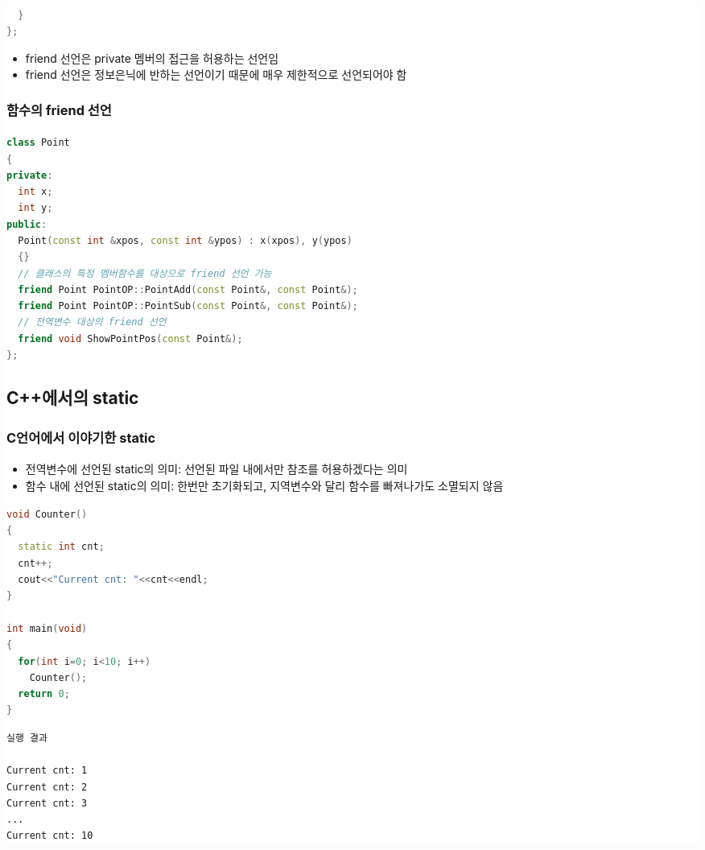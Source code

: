 ```cpp
  }
};
```
- friend 선언은 private 멤버의 접근을 허용하는 선언임
- friend 선언은 정보은닉에 반하는 선언이기 때문에 매우 제한적으로 선언되어야 함

### 함수의 friend 선언
```cpp
class Point
{
private:
  int x;
  int y;
public:
  Point(const int &xpos, const int &ypos) : x(xpos), y(ypos)
  {}
  // 클래스의 특정 멤버함수를 대상으로 friend 선언 가능
  friend Point PointOP::PointAdd(const Point&, const Point&);
  friend Point PointOP::PointSub(const Point&, const Point&);
  // 전역변수 대상의 friend 선언
  friend void ShowPointPos(const Point&);
};
```

## C++에서의 static
### C언어에서 이야기한 static
- 전역변수에 선언된 static의 의미: 선언된 파일 내에서만 참조를 허용하겠다는 의미
- 함수 내에 선언된 static의 의미: 한번만 초기화되고, 지역변수와 달리 함수를 빠져나가도 소멸되지 않음
```cpp
void Counter()
{
  static int cnt;
  cnt++;
  cout<<"Current cnt: "<<cnt<<endl;
}

int main(void)
{
  for(int i=0; i<10; i++)
    Counter();
  return 0;
}
```
```
실행 결과

Current cnt: 1
Current cnt: 2
Current cnt: 3
...
Current cnt: 10
```
